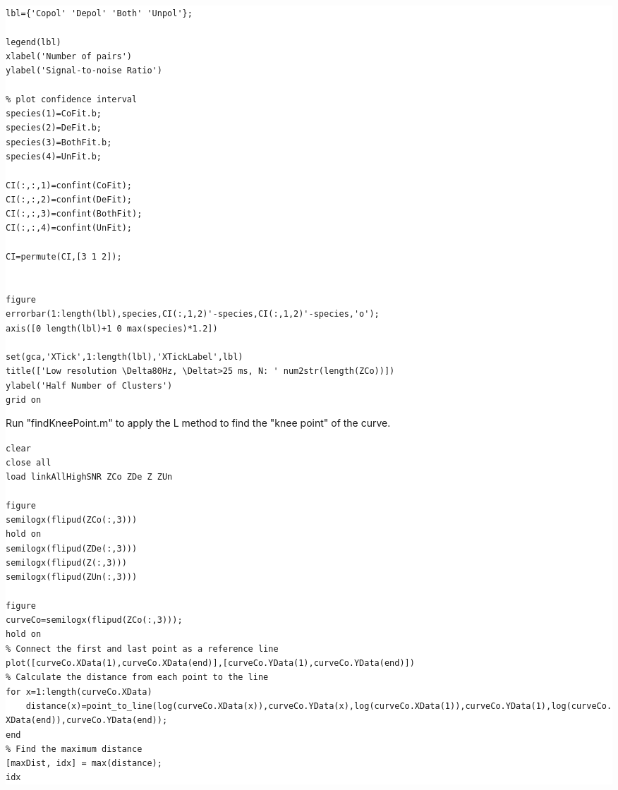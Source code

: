 
    lbl={'Copol' 'Depol' 'Both' 'Unpol'};

    legend(lbl)
    xlabel('Number of pairs')
    ylabel('Signal-to-noise Ratio')

    % plot confidence interval
    species(1)=CoFit.b;
    species(2)=DeFit.b;
    species(3)=BothFit.b;
    species(4)=UnFit.b;

    CI(:,:,1)=confint(CoFit);
    CI(:,:,2)=confint(DeFit);
    CI(:,:,3)=confint(BothFit);
    CI(:,:,4)=confint(UnFit);

    CI=permute(CI,[3 1 2]);


    figure
    errorbar(1:length(lbl),species,CI(:,1,2)'-species,CI(:,1,2)'-species,'o');
    axis([0 length(lbl)+1 0 max(species)*1.2])

    set(gca,'XTick',1:length(lbl),'XTickLabel',lbl)
    title(['Low resolution \Delta80Hz, \Deltat>25 ms, N: ' num2str(length(ZCo))])
    ylabel('Half Number of Clusters')
    grid on


Run "findKneePoint.m" to apply the L method to find the "knee point" of the curve.  

    clear
    close all
    load linkAllHighSNR ZCo ZDe Z ZUn

    figure
    semilogx(flipud(ZCo(:,3)))
    hold on
    semilogx(flipud(ZDe(:,3)))
    semilogx(flipud(Z(:,3)))
    semilogx(flipud(ZUn(:,3)))

    figure
    curveCo=semilogx(flipud(ZCo(:,3)));
    hold on
    % Connect the first and last point as a reference line
    plot([curveCo.XData(1),curveCo.XData(end)],[curveCo.YData(1),curveCo.YData(end)])
    % Calculate the distance from each point to the line
    for x=1:length(curveCo.XData)
        distance(x)=point_to_line(log(curveCo.XData(x)),curveCo.YData(x),log(curveCo.XData(1)),curveCo.YData(1),log(curveCo.XData(end)),curveCo.YData(end));
    end
    % Find the maximum distance
    [maxDist, idx] = max(distance);
    idx

